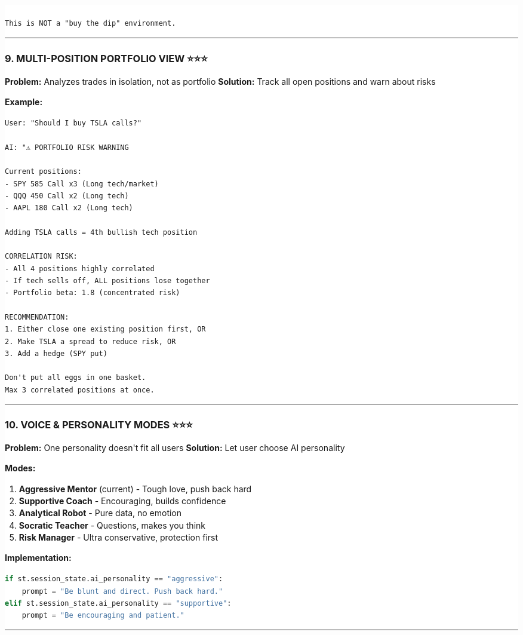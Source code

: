 ```

This is NOT a "buy the dip" environment.
```

---

### 9. **MULTI-POSITION PORTFOLIO VIEW** ⭐⭐⭐
**Problem:** Analyzes trades in isolation, not as portfolio
**Solution:** Track all open positions and warn about risks

**Example:**
```
User: "Should I buy TSLA calls?"

AI: "⚠️ PORTFOLIO RISK WARNING

Current positions:
- SPY 585 Call x3 (Long tech/market)
- QQQ 450 Call x2 (Long tech)
- AAPL 180 Call x2 (Long tech)

Adding TSLA calls = 4th bullish tech position

CORRELATION RISK:
- All 4 positions highly correlated
- If tech sells off, ALL positions lose together
- Portfolio beta: 1.8 (concentrated risk)

RECOMMENDATION:
1. Either close one existing position first, OR
2. Make TSLA a spread to reduce risk, OR
3. Add a hedge (SPY put)

Don't put all eggs in one basket.
Max 3 correlated positions at once.
```

---

### 10. **VOICE & PERSONALITY MODES** ⭐⭐⭐
**Problem:** One personality doesn't fit all users
**Solution:** Let user choose AI personality

**Modes:**
1. **Aggressive Mentor** (current) - Tough love, push back hard
2. **Supportive Coach** - Encouraging, builds confidence
3. **Analytical Robot** - Pure data, no emotion
4. **Socratic Teacher** - Questions, makes you think
5. **Risk Manager** - Ultra conservative, protection first

**Implementation:**
```python
if st.session_state.ai_personality == "aggressive":
    prompt = "Be blunt and direct. Push back hard."
elif st.session_state.ai_personality == "supportive":
    prompt = "Be encouraging and patient."
```

---